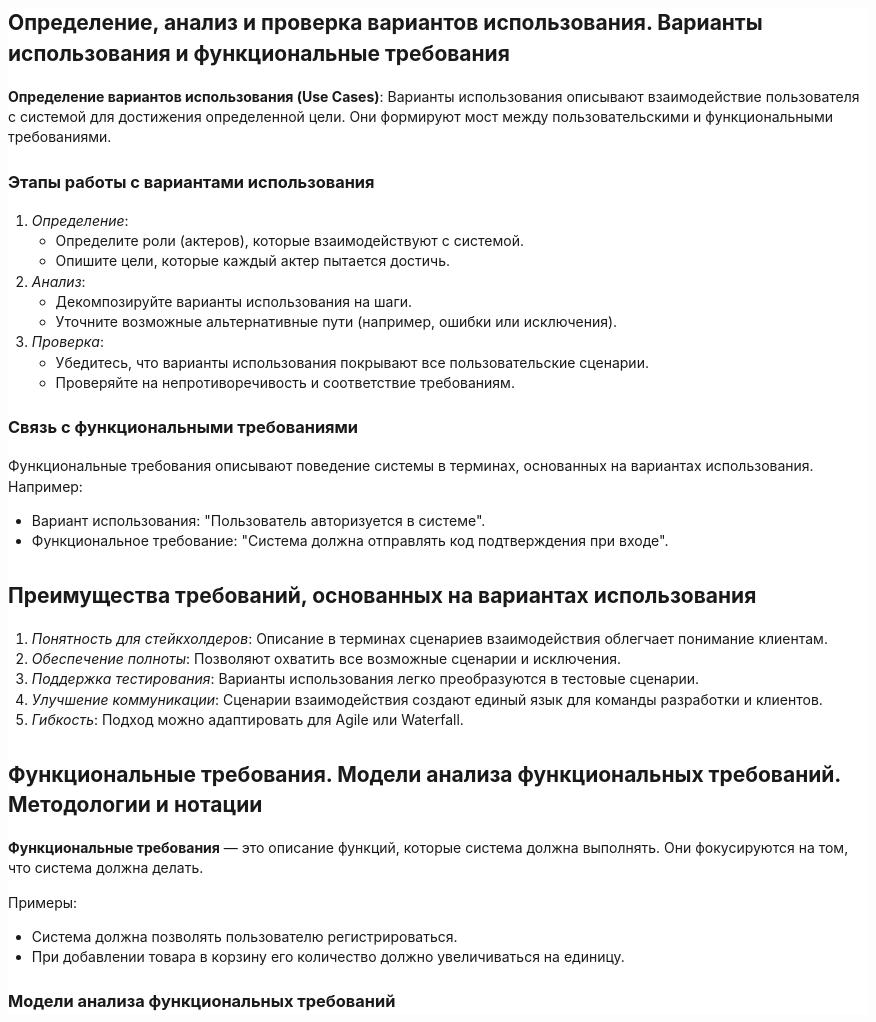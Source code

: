 ## Определение, анализ и проверка вариантов использования. Варианты использования и функциональные требования

**Определение вариантов использования (Use Cases)**: Варианты использования описывают взаимодействие пользователя с системой для достижения определенной цели. Они формируют мост между пользовательскими и функциональными требованиями.

### Этапы работы с вариантами использования

1. *Определение*:
    - Определите роли (актеров), которые взаимодействуют с системой.
    - Опишите цели, которые каждый актер пытается достичь.
2. *Анализ*:
    - Декомпозируйте варианты использования на шаги.
    - Уточните возможные альтернативные пути (например, ошибки или исключения).
3. *Проверка*:
    - Убедитесь, что варианты использования покрывают все пользовательские сценарии.
    - Проверяйте на непротиворечивость и соответствие требованиям.

### Связь с функциональными требованиями

Функциональные требования описывают поведение системы в терминах, основанных на вариантах использования.
Например:

- Вариант использования: "Пользователь авторизуется в системе".
- Функциональное требование: "Система должна отправлять код подтверждения при входе".

## Преимущества требований, основанных на вариантах использования

1. *Понятность для стейкхолдеров*: Описание в терминах сценариев взаимодействия облегчает понимание клиентам.
2. *Обеспечение полноты*: Позволяют охватить все возможные сценарии и исключения.
3. *Поддержка тестирования*: Варианты использования легко преобразуются в тестовые сценарии.
4. *Улучшение коммуникации*: Сценарии взаимодействия создают единый язык для команды разработки и клиентов.
5. *Гибкость*: Подход можно адаптировать для Agile или Waterfall.

## Функциональные требования. Модели анализа функциональных требований. Методологии и нотации

**Функциональные требования** — это описание функций, которые система должна выполнять. Они фокусируются на том, что система должна делать.

Примеры:

- Система должна позволять пользователю регистрироваться.
- При добавлении товара в корзину его количество должно увеличиваться на единицу.

### Модели анализа функциональных требований
